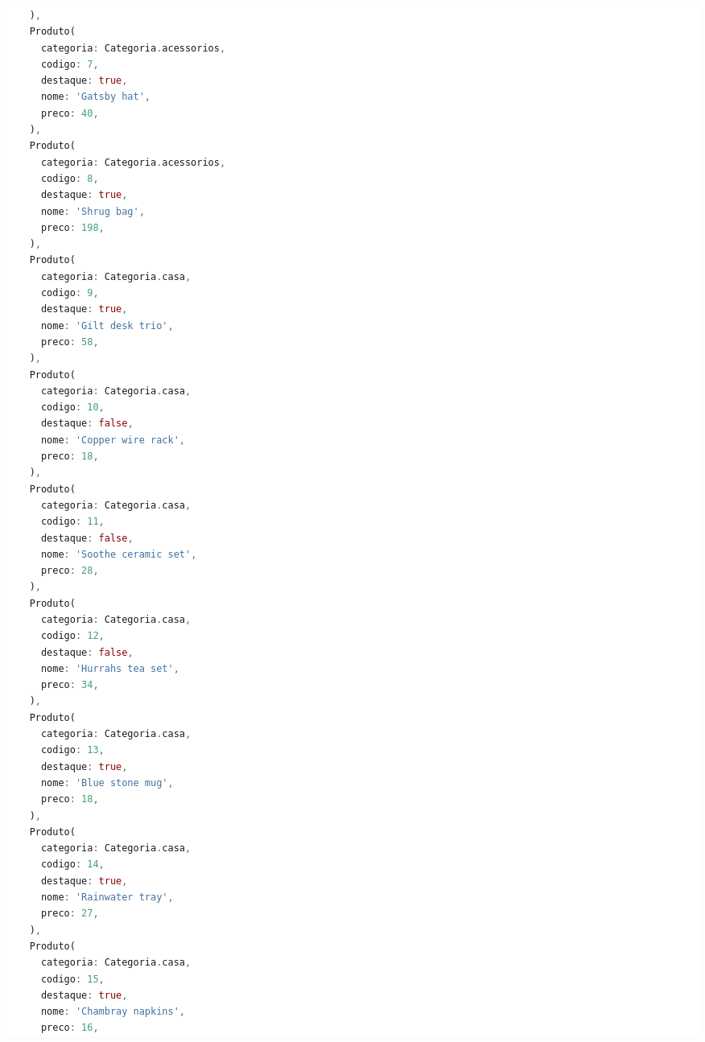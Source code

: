 ```dart
    ),
    Produto(
      categoria: Categoria.acessorios,
      codigo: 7,
      destaque: true,
      nome: 'Gatsby hat',
      preco: 40,
    ),
    Produto(
      categoria: Categoria.acessorios,
      codigo: 8,
      destaque: true,
      nome: 'Shrug bag',
      preco: 198,
    ),
    Produto(
      categoria: Categoria.casa,
      codigo: 9,
      destaque: true,
      nome: 'Gilt desk trio',
      preco: 58,
    ),
    Produto(
      categoria: Categoria.casa,
      codigo: 10,
      destaque: false,
      nome: 'Copper wire rack',
      preco: 18,
    ),
    Produto(
      categoria: Categoria.casa,
      codigo: 11,
      destaque: false,
      nome: 'Soothe ceramic set',
      preco: 28,
    ),
    Produto(
      categoria: Categoria.casa,
      codigo: 12,
      destaque: false,
      nome: 'Hurrahs tea set',
      preco: 34,
    ),
    Produto(
      categoria: Categoria.casa,
      codigo: 13,
      destaque: true,
      nome: 'Blue stone mug',
      preco: 18,
    ),
    Produto(
      categoria: Categoria.casa,
      codigo: 14,
      destaque: true,
      nome: 'Rainwater tray',
      preco: 27,
    ),
    Produto(
      categoria: Categoria.casa,
      codigo: 15,
      destaque: true,
      nome: 'Chambray napkins',
      preco: 16,
```
